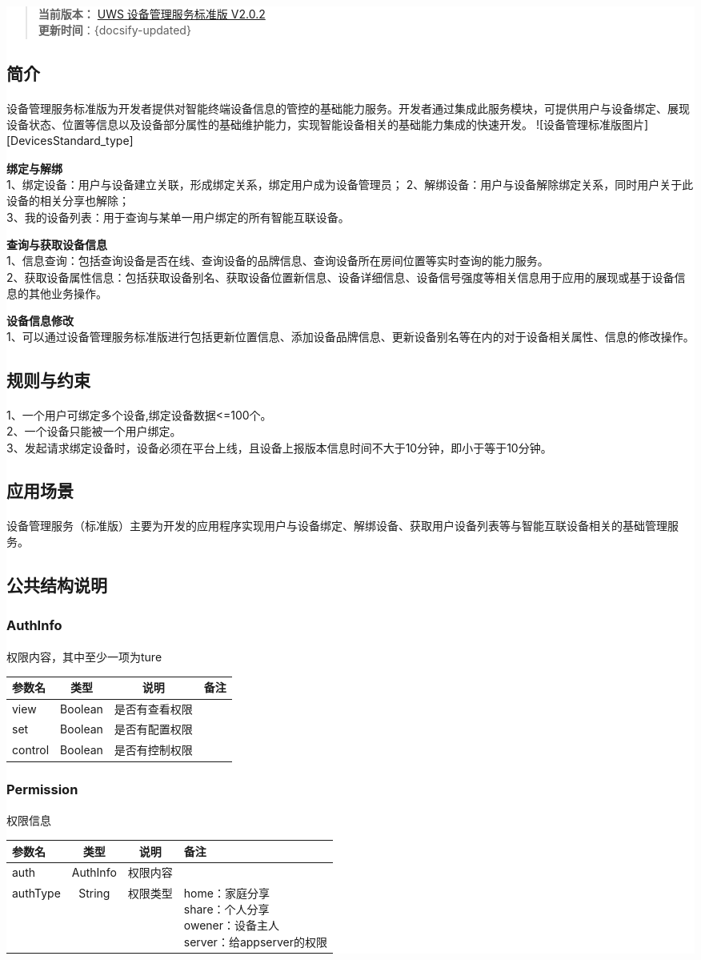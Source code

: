 
> **当前版本：** [UWS 设备管理服务标准版 V2.0.2](zh-cn/ChangeLog/DevicesStandard)  
**更新时间**：{docsify-updated}  

## 简介 
设备管理服务标准版为开发者提供对智能终端设备信息的管控的基础能力服务。开发者通过集成此服务模块，可提供用户与设备绑定、展现设备状态、位置等信息以及设备部分属性的基础维护能力，实现智能设备相关的基础能力集成的快速开发。
![设备管理标准版图片][DevicesStandard_type]

**绑定与解绑**</br>
1、绑定设备：用户与设备建立关联，形成绑定关系，绑定用户成为设备管理员；
2、解绑设备：用户与设备解除绑定关系，同时用户关于此设备的相关分享也解除；</br>
3、我的设备列表：用于查询与某单一用户绑定的所有智能互联设备。</br>

**查询与获取设备信息**</br>
1、信息查询：包括查询设备是否在线、查询设备的品牌信息、查询设备所在房间位置等实时查询的能力服务。</br>
2、获取设备属性信息：包括获取设备别名、获取设备位置新信息、设备详细信息、设备信号强度等相关信息用于应用的展现或基于设备信息的其他业务操作。</br>

**设备信息修改**</br>
1、可以通过设备管理服务标准版进行包括更新位置信息、添加设备品牌信息、更新设备别名等在内的对于设备相关属性、信息的修改操作。</br>

## 规则与约束

1、一个用户可绑定多个设备,绑定设备数据<=100个。</br>
2、一个设备只能被一个用户绑定。</br>
3、发起请求绑定设备时，设备必须在平台上线，且设备上报版本信息时间不大于10分钟，即小于等于10分钟。</br>






## 应用场景
设备管理服务（标准版）主要为开发的应用程序实现用户与设备绑定、解绑设备、获取用户设备列表等与智能互联设备相关的基础管理服务。


## 公共结构说明
### AuthInfo
权限内容，其中至少一项为ture

参数名|类型|说明|备注
:-|:-:|:-:|:-
view|Boolean|是否有查看权限|
set|Boolean|是否有配置权限|
control|Boolean|是否有控制权限|

### Permission
权限信息

参数名|类型|说明|备注
:-|:-:|:-:|:-
auth|AuthInfo|权限内容|
authType|String|权限类型|home：家庭分享</br>share：个人分享</br>owener：设备主人</br>server：给appserver的权限
